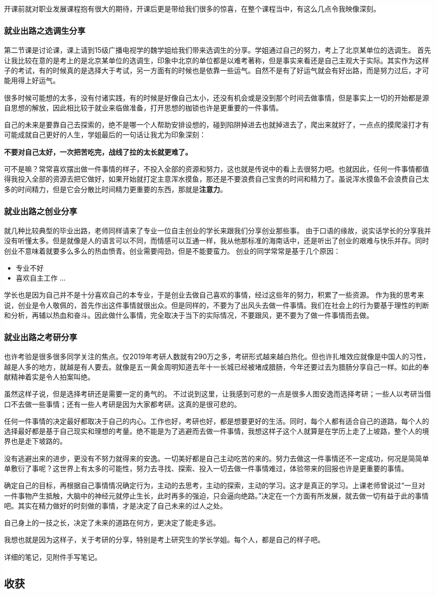 开课前就对职业发展课程抱有很大的期待，开课后更是带给我们很多的惊喜，在整个课程当中，有这么几点令我映像深刻。

### 就业出路之选调生分享

第二节课是讨论课，课上请到15级广播电视学的魏学姐给我们带来选调生的分享。学姐通过自己的努力，考上了北京某单位的选调生。
首先让我比较在意的是考上的是北京某单位的选调生，印象中北京的单位都是以难考著称，但是事实来看还是自己主观大于实际。其实作为这样子的考试，有的时候真的是选择大于考试，另一方面有的时候也是依靠一些运气。自然不是有了好运气就会有好出路，而是努力过后，才可能用得上好运气。

很多时候可能想的太多，没有付诸实践，有的时候是好像自己太小，还没有机会或是没到那个时间去做事情，但是事实上一切的开始都是源自思想的解放，因此相比较于就业来临做准备，打开思想的枷锁也许是更重要的一件事情。

自己的未来是要靠自己去探索的，绝不是哪一个人帮助安排设想的，碰到陷阱掉进去也就掉进去了，爬出来就好了，一点点的摸爬滚打才有可能成就自己更好的人生，学姐最后的一句话让我尤为印象深刻：

**不要对自己太好，一次把苦吃完，战线了拉的太长就更难了。**

可不是嘛？常常喜欢摆出做一件事情的样子，不投入全部的资源和努力，这也就是传说中的看上去很努力吧。也就因此，任何一件事情都值得我投入全部的资源去把它做好，如果开始就打定主意浑水摸鱼，那还是不要浪费自己宝贵的时间和精力了。虽说浑水摸鱼不会浪费自己太多的时间精力，但是它会分散比时间精力更重要的东西，那就是**注意力**。

### 就业出路之创业分享

就几种比较典型的毕业出路，老师同样请来了专业一位自主创业的学长来跟我们分享创业那些事。
由于口语的缘故，说实话学长的分享我并没有听懂太多。但是就像是人的语言可以不同，而情感可以互通一样，我从他那标准的海南话中，还是听出了创业的艰难与快乐并存。同时创业不意味着就要多么多么的热血愤青。创业需要闯劲，但是不能要蛮力。
创业的同学常常是基于几个原因：
- 专业不好
- 喜欢自主工作
...

学长也是因为自己并不是十分喜欢自己的本专业，于是创业去做自己喜欢的事情，经过这些年的努力，积累了一些资源。
作为我的思考来说，创业是令人敬佩的，首先作出这件事情就很出众。但是同样的，不要为了出风头去做一件事情。我们在社会上的行为要基于理性的判断和分析，再辅以热血和奋斗。因此做什么事情，完全取决于当下的实际情况，不要跟风，更不要为了做一件事情而去做。

### 就业出路之考研分享

也许考验是很多很多同学关注的焦点。仅2019年考研人数就有290万之多，考研形式越来越白热化。但也许扎堆效应就像是中国人的习性，越是人多的地方，就越是有人要去。就像是五一黄金周明知道去年十一长城已经被堵成腊肠，今年还要过去为腊肠分享自己一样。如此的奉献精神着实是令人拍案叫绝。

虽然这样子说，但是选择考研还是需要一定的勇气的。
不过说到这里，让我感到可悲的一点是很多人图安逸而选择考研；一些人以考研当借口不去做一些事情；还有一些人考研是因为大家都考研。这真的是很可悲的。

任何一件事情的决定最好都取决于自己的内心。工作也好，考研也好，都是想要更好的生活。同时，每个人都有适合自己的道路，每个人的选择最好都是基于自己现实和理想的考量。绝不能是为了逃避而去做一件事情，我想这样子这个人就算是在学历上走了上坡路，整个人的境界也是走下坡路的。

没有逃避出来的进步，更没有不努力就得来的安逸。一切美好都是自己主动吃苦的来的。努力去做这一件事情还不一定成功，何况是简简单单敷衍了事呢？这世界上有太多的可能性，努力去寻找、探索、投入一切去做一件事情难过，体验带来的回报也许是更重要的事情。

确定自己的目标，再根据自己事情情况确定行为，主动的去思考，主动的探索，主动的学习。这才是真正的学习。上课老师曾说过“一旦对一件事物产生抵触，大脑中的神经元就停止生长，此时再多的强迫，只会逼向绝路。”决定在一个方面有所发展，就去做一切有益于此的事情吧。其实在精力做好的时刻做的事情，才是决定了自己未来的过人之处。

自己身上的一技之长，决定了未来的道路在何方，更决定了能走多远。

我想也就是因为这样子，关于考研的分享，特别是考上研究生的学长学姐。每个人，都是自己的样子吧。

详细的笔记，见附件手写笔记。

## 收获
